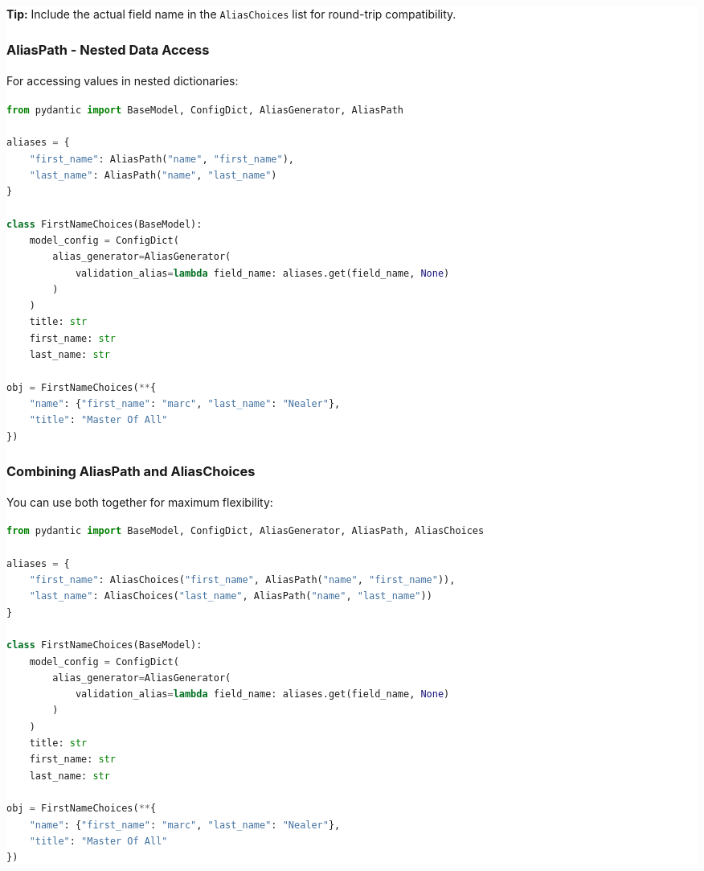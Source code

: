 **Tip:** Include the actual field name in the `AliasChoices` list for round-trip compatibility.

### AliasPath - Nested Data Access

For accessing values in nested dictionaries:

```python
from pydantic import BaseModel, ConfigDict, AliasGenerator, AliasPath

aliases = {
    "first_name": AliasPath("name", "first_name"),
    "last_name": AliasPath("name", "last_name")
}

class FirstNameChoices(BaseModel):
    model_config = ConfigDict(
        alias_generator=AliasGenerator(
            validation_alias=lambda field_name: aliases.get(field_name, None)
        )
    )
    title: str
    first_name: str
    last_name: str

obj = FirstNameChoices(**{
    "name": {"first_name": "marc", "last_name": "Nealer"},
    "title": "Master Of All"
})
```

### Combining AliasPath and AliasChoices

You can use both together for maximum flexibility:

```python
from pydantic import BaseModel, ConfigDict, AliasGenerator, AliasPath, AliasChoices

aliases = {
    "first_name": AliasChoices("first_name", AliasPath("name", "first_name")),
    "last_name": AliasChoices("last_name", AliasPath("name", "last_name"))
}

class FirstNameChoices(BaseModel):
    model_config = ConfigDict(
        alias_generator=AliasGenerator(
            validation_alias=lambda field_name: aliases.get(field_name, None)
        )
    )
    title: str
    first_name: str
    last_name: str

obj = FirstNameChoices(**{
    "name": {"first_name": "marc", "last_name": "Nealer"},
    "title": "Master Of All"
})
```
